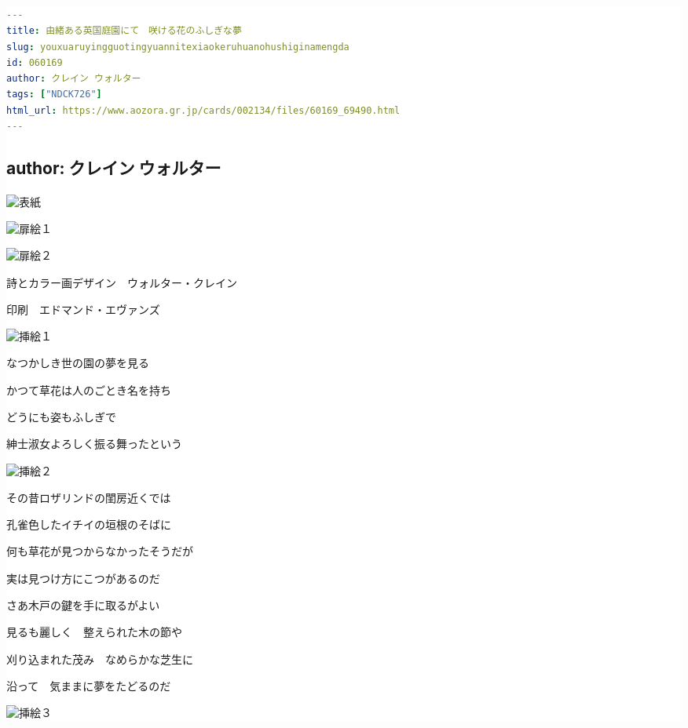 ```yaml
---
title: 由緒ある英国庭園にて　咲ける花のふしぎな夢
slug: youxuaruyingguotingyuannitexiaokeruhuanohushiginamengda
id: 060169
author: クレイン ウォルター
tags: ["NDCK726"]
html_url: https://www.aozora.gr.jp/cards/002134/files/60169_69490.html
---
```


## author: クレイン ウォルター

![表紙](https://www.aozora.gr.jp/cards/002134/files/fig60169_01.png)



![扉絵１](https://www.aozora.gr.jp/cards/002134/files/fig60169_02.png)

![扉絵２](https://www.aozora.gr.jp/cards/002134/files/fig60169_03.png)

詩とカラー画デザイン　ウォルター・クレイン

印刷　エドマンド・エヴァンズ



![挿絵１](https://www.aozora.gr.jp/cards/002134/files/fig60169_04.png)

なつかしき世の園の夢を見る

かつて草花は人のごとき名を持ち

どうにも姿もふしぎで

紳士淑女よろしく振る舞ったという



![挿絵２](https://www.aozora.gr.jp/cards/002134/files/fig60169_05.png)

その昔ロザリンドの閨房近くでは

孔雀色したイチイの垣根のそばに

何も草花が見つからなかったそうだが

実は見つけ方にこつがあるのだ

さあ木戸の鍵を手に取るがよい

見るも麗しく　整えられた木の節や

刈り込まれた茂み　なめらかな芝生に

沿って　気ままに夢をたどるのだ



![挿絵３](https://www.aozora.gr.jp/cards/002134/files/fig60169_06.png)

